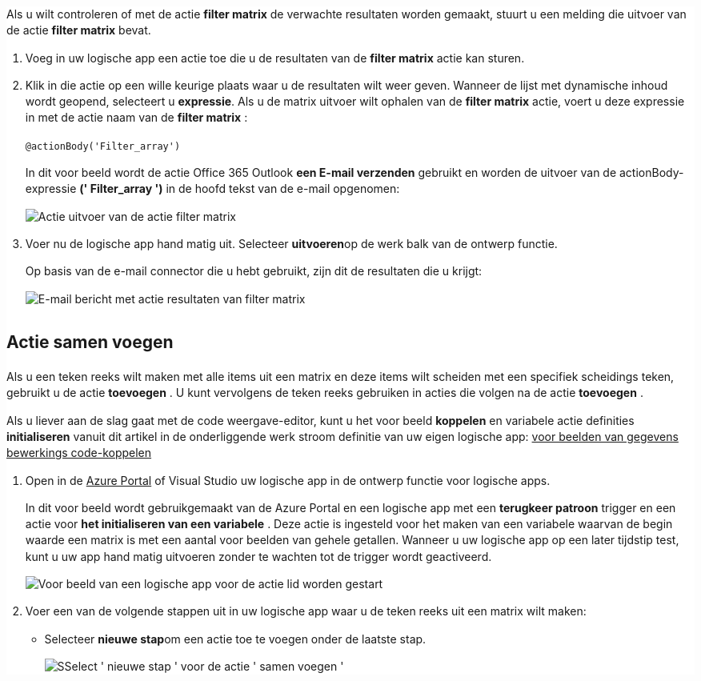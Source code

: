 Als u wilt controleren of met de actie **filter matrix** de verwachte resultaten worden gemaakt, stuurt u een melding die uitvoer van de actie **filter matrix** bevat.

1. Voeg in uw logische app een actie toe die u de resultaten van de **filter matrix** actie kan sturen.

1. Klik in die actie op een wille keurige plaats waar u de resultaten wilt weer geven. Wanneer de lijst met dynamische inhoud wordt geopend, selecteert u **expressie**. Als u de matrix uitvoer wilt ophalen van de **filter matrix** actie, voert u deze expressie in met de actie naam van de **filter matrix** :

   `@actionBody('Filter_array')`

   In dit voor beeld wordt de actie Office 365 Outlook **een E-mail verzenden** gebruikt en worden de uitvoer van de actionBody-expressie **(' Filter_array ')** in de hoofd tekst van de e-mail opgenomen:

   ![Actie uitvoer van de actie filter matrix](./media/logic-apps-perform-data-operations/send-email-filter-array-action.png)

1. Voer nu de logische app hand matig uit. Selecteer **uitvoeren**op de werk balk van de ontwerp functie.

   Op basis van de e-mail connector die u hebt gebruikt, zijn dit de resultaten die u krijgt:

   ![E-mail bericht met actie resultaten van filter matrix](./media/logic-apps-perform-data-operations/filter-array-email-results.png)

<a name="join-action"></a>

## <a name="join-action"></a>Actie samen voegen

Als u een teken reeks wilt maken met alle items uit een matrix en deze items wilt scheiden met een specifiek scheidings teken, gebruikt u de actie **toevoegen** . U kunt vervolgens de teken reeks gebruiken in acties die volgen na de actie **toevoegen** .

Als u liever aan de slag gaat met de code weergave-editor, kunt u het voor beeld **koppelen** en variabele actie definities **initialiseren** vanuit dit artikel in de onderliggende werk stroom definitie van uw eigen logische app: [voor beelden van gegevens bewerkings code-koppelen](../logic-apps/logic-apps-data-operations-code-samples.md#join-action-example)

1. Open in de [Azure Portal](https://portal.azure.com) of Visual Studio uw logische app in de ontwerp functie voor logische apps.

   In dit voor beeld wordt gebruikgemaakt van de Azure Portal en een logische app met een **terugkeer patroon** trigger en een actie voor **het initialiseren van een variabele** . Deze actie is ingesteld voor het maken van een variabele waarvan de begin waarde een matrix is met een aantal voor beelden van gehele getallen. Wanneer u uw logische app op een later tijdstip test, kunt u uw app hand matig uitvoeren zonder te wachten tot de trigger wordt geactiveerd.

   ![Voor beeld van een logische app voor de actie lid worden gestart](./media/logic-apps-perform-data-operations/sample-starting-logic-app-join-action.png)

1. Voer een van de volgende stappen uit in uw logische app waar u de teken reeks uit een matrix wilt maken:

   * Selecteer **nieuwe stap**om een actie toe te voegen onder de laatste stap.

     ![SSelect ' nieuwe stap ' voor de actie ' samen voegen '](./media/logic-apps-perform-data-operations/new-step-add-join-action.png)

